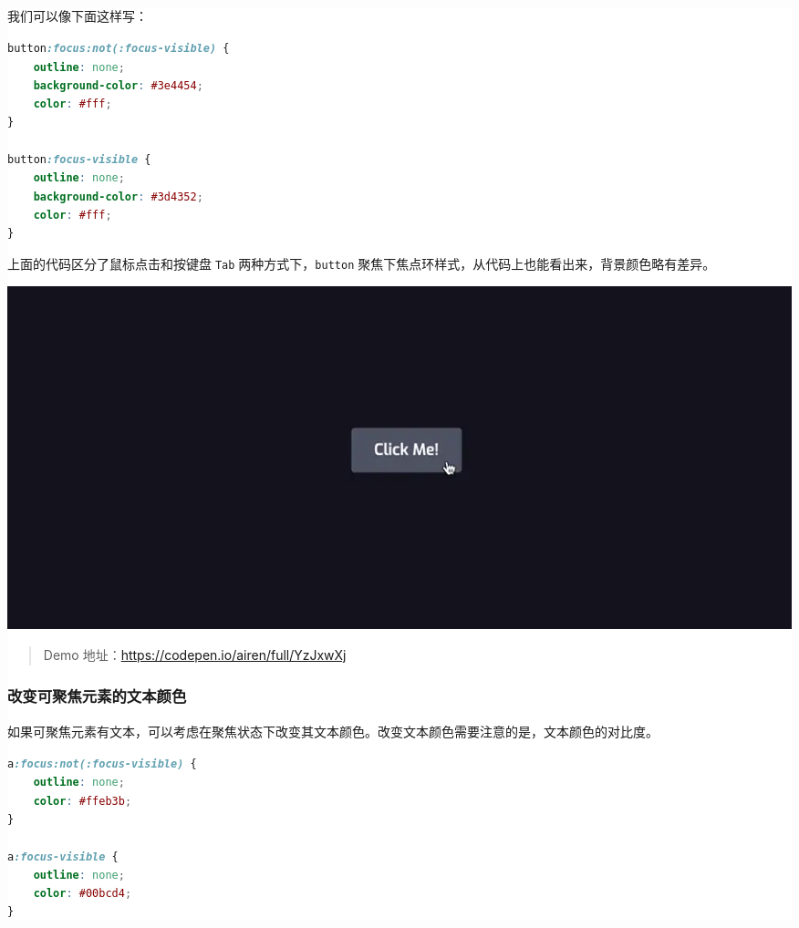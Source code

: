 我们可以像下面这样写：

```CSS
button:focus:not(:focus-visible) { 
    outline: none; 
    background-color: #3e4454; 
    color: #fff; 
} 

button:focus-visible { 
    outline: none; 
    background-color: #3d4352; 
    color: #fff; 
}
```

上面的代码区分了鼠标点击和按键盘 `Tab` 两种方式下，`button` 聚焦下焦点环样式，从代码上也能看出来，背景颜色略有差异。

![img](./images/53cd47ce03ad421b168a1bb487a6b6ca.webp )

> Demo 地址：<https://codepen.io/airen/full/YzJxwXj>

### 改变可聚焦元素的文本颜色

如果可聚焦元素有文本，可以考虑在聚焦状态下改变其文本颜色。改变文本颜色需要注意的是，文本颜色的对比度。

```CSS
a:focus:not(:focus-visible) { 
    outline: none; 
    color: #ffeb3b; 
} 

a:focus-visible { 
    outline: none; 
    color: #00bcd4; 
}
```
